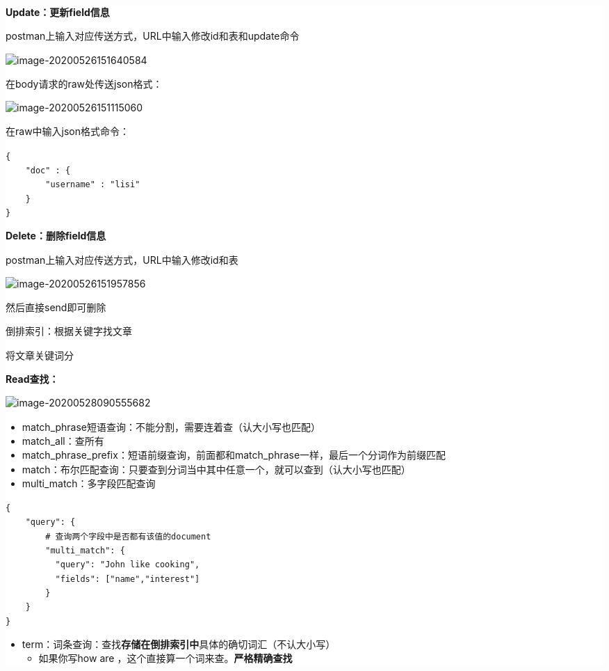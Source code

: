 **Update：更新field信息**

 postman上输入对应传送方式，URL中输入修改id和表和update命令

![image-20200526151640584](C:%5CUsers%5Clenovo%5CAppData%5CRoaming%5CTypora%5Ctypora-user-images%5Cimage-20200526151640584.png)

在body请求的raw处传送json格式：

![image-20200526151115060](C:%5CUsers%5Clenovo%5CAppData%5CRoaming%5CTypora%5Ctypora-user-images%5Cimage-20200526151115060.png)

在raw中输入json格式命令：

```shell
{
	"doc" : {
		"username" : "lisi"
	}
}
```

**Delete：删除field信息**

 postman上输入对应传送方式，URL中输入修改id和表

![image-20200526151957856](C:%5CUsers%5Clenovo%5CAppData%5CRoaming%5CTypora%5Ctypora-user-images%5Cimage-20200526151957856.png)

然后直接send即可删除

倒排索引：根据关键字找文章

将文章关键词分

**Read查找：**

![image-20200528090555682](C:%5CUsers%5Clenovo%5CAppData%5CRoaming%5CTypora%5Ctypora-user-images%5Cimage-20200528090555682.png)

- match_phrase短语查询：不能分割，需要连着查（认大小写也匹配）
- match_all：查所有
- match_phrase_prefix：短语前缀查询，前面都和match_phrase一样，最后一个分词作为前缀匹配
- match：布尔匹配查询：只要查到分词当中其中任意一个，就可以查到（认大小写也匹配）
- multi_match：多字段匹配查询

```shell
{
    "query": {
    	# 查询两个字段中是否都有该值的document
        "multi_match": {
          "query": "John like cooking",
          "fields": ["name","interest"]
        }
    }
}
```



- term：词条查询：查找**存储在倒排索引中**具体的确切词汇（不认大小写）
  - 如果你写how are ，这个直接算一个词来查。**严格精确查找**
